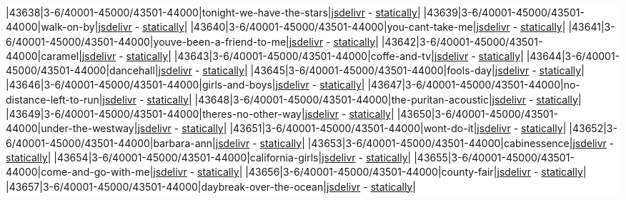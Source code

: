 |43638|3-6/40001-45000/43501-44000|tonight-we-have-the-stars|[jsdelivr](https://cdn.jsdelivr.net/gh/dbchord/webp-old-c-1110x370_3-6/40001-45000/43501-44000/tonight-we-have-the-stars.webp) - [statically](https://cdn.statically.io/gh/dbchord/webp-old-c-1110x370_3-6/img/40001-45000/43501-44000/tonight-we-have-the-stars.webp)|
|43639|3-6/40001-45000/43501-44000|walk-on-by|[jsdelivr](https://cdn.jsdelivr.net/gh/dbchord/webp-old-c-1110x370_3-6/40001-45000/43501-44000/walk-on-by.webp) - [statically](https://cdn.statically.io/gh/dbchord/webp-old-c-1110x370_3-6/img/40001-45000/43501-44000/walk-on-by.webp)|
|43640|3-6/40001-45000/43501-44000|you-cant-take-me|[jsdelivr](https://cdn.jsdelivr.net/gh/dbchord/webp-old-c-1110x370_3-6/40001-45000/43501-44000/you-cant-take-me.webp) - [statically](https://cdn.statically.io/gh/dbchord/webp-old-c-1110x370_3-6/img/40001-45000/43501-44000/you-cant-take-me.webp)|
|43641|3-6/40001-45000/43501-44000|youve-been-a-friend-to-me|[jsdelivr](https://cdn.jsdelivr.net/gh/dbchord/webp-old-c-1110x370_3-6/40001-45000/43501-44000/youve-been-a-friend-to-me.webp) - [statically](https://cdn.statically.io/gh/dbchord/webp-old-c-1110x370_3-6/img/40001-45000/43501-44000/youve-been-a-friend-to-me.webp)|
|43642|3-6/40001-45000/43501-44000|caramel|[jsdelivr](https://cdn.jsdelivr.net/gh/dbchord/webp-old-c-1110x370_3-6/40001-45000/43501-44000/caramel.webp) - [statically](https://cdn.statically.io/gh/dbchord/webp-old-c-1110x370_3-6/img/40001-45000/43501-44000/caramel.webp)|
|43643|3-6/40001-45000/43501-44000|coffe-and-tv|[jsdelivr](https://cdn.jsdelivr.net/gh/dbchord/webp-old-c-1110x370_3-6/40001-45000/43501-44000/coffe-and-tv.webp) - [statically](https://cdn.statically.io/gh/dbchord/webp-old-c-1110x370_3-6/img/40001-45000/43501-44000/coffe-and-tv.webp)|
|43644|3-6/40001-45000/43501-44000|dancehall|[jsdelivr](https://cdn.jsdelivr.net/gh/dbchord/webp-old-c-1110x370_3-6/40001-45000/43501-44000/dancehall.webp) - [statically](https://cdn.statically.io/gh/dbchord/webp-old-c-1110x370_3-6/img/40001-45000/43501-44000/dancehall.webp)|
|43645|3-6/40001-45000/43501-44000|fools-day|[jsdelivr](https://cdn.jsdelivr.net/gh/dbchord/webp-old-c-1110x370_3-6/40001-45000/43501-44000/fools-day.webp) - [statically](https://cdn.statically.io/gh/dbchord/webp-old-c-1110x370_3-6/img/40001-45000/43501-44000/fools-day.webp)|
|43646|3-6/40001-45000/43501-44000|girls-and-boys|[jsdelivr](https://cdn.jsdelivr.net/gh/dbchord/webp-old-c-1110x370_3-6/40001-45000/43501-44000/girls-and-boys.webp) - [statically](https://cdn.statically.io/gh/dbchord/webp-old-c-1110x370_3-6/img/40001-45000/43501-44000/girls-and-boys.webp)|
|43647|3-6/40001-45000/43501-44000|no-distance-left-to-run|[jsdelivr](https://cdn.jsdelivr.net/gh/dbchord/webp-old-c-1110x370_3-6/40001-45000/43501-44000/no-distance-left-to-run.webp) - [statically](https://cdn.statically.io/gh/dbchord/webp-old-c-1110x370_3-6/img/40001-45000/43501-44000/no-distance-left-to-run.webp)|
|43648|3-6/40001-45000/43501-44000|the-puritan-acoustic|[jsdelivr](https://cdn.jsdelivr.net/gh/dbchord/webp-old-c-1110x370_3-6/40001-45000/43501-44000/the-puritan-acoustic.webp) - [statically](https://cdn.statically.io/gh/dbchord/webp-old-c-1110x370_3-6/img/40001-45000/43501-44000/the-puritan-acoustic.webp)|
|43649|3-6/40001-45000/43501-44000|theres-no-other-way|[jsdelivr](https://cdn.jsdelivr.net/gh/dbchord/webp-old-c-1110x370_3-6/40001-45000/43501-44000/theres-no-other-way.webp) - [statically](https://cdn.statically.io/gh/dbchord/webp-old-c-1110x370_3-6/img/40001-45000/43501-44000/theres-no-other-way.webp)|
|43650|3-6/40001-45000/43501-44000|under-the-westway|[jsdelivr](https://cdn.jsdelivr.net/gh/dbchord/webp-old-c-1110x370_3-6/40001-45000/43501-44000/under-the-westway.webp) - [statically](https://cdn.statically.io/gh/dbchord/webp-old-c-1110x370_3-6/img/40001-45000/43501-44000/under-the-westway.webp)|
|43651|3-6/40001-45000/43501-44000|wont-do-it|[jsdelivr](https://cdn.jsdelivr.net/gh/dbchord/webp-old-c-1110x370_3-6/40001-45000/43501-44000/wont-do-it.webp) - [statically](https://cdn.statically.io/gh/dbchord/webp-old-c-1110x370_3-6/img/40001-45000/43501-44000/wont-do-it.webp)|
|43652|3-6/40001-45000/43501-44000|barbara-ann|[jsdelivr](https://cdn.jsdelivr.net/gh/dbchord/webp-old-c-1110x370_3-6/40001-45000/43501-44000/barbara-ann.webp) - [statically](https://cdn.statically.io/gh/dbchord/webp-old-c-1110x370_3-6/img/40001-45000/43501-44000/barbara-ann.webp)|
|43653|3-6/40001-45000/43501-44000|cabinessence|[jsdelivr](https://cdn.jsdelivr.net/gh/dbchord/webp-old-c-1110x370_3-6/40001-45000/43501-44000/cabinessence.webp) - [statically](https://cdn.statically.io/gh/dbchord/webp-old-c-1110x370_3-6/img/40001-45000/43501-44000/cabinessence.webp)|
|43654|3-6/40001-45000/43501-44000|california-girls|[jsdelivr](https://cdn.jsdelivr.net/gh/dbchord/webp-old-c-1110x370_3-6/40001-45000/43501-44000/california-girls.webp) - [statically](https://cdn.statically.io/gh/dbchord/webp-old-c-1110x370_3-6/img/40001-45000/43501-44000/california-girls.webp)|
|43655|3-6/40001-45000/43501-44000|come-and-go-with-me|[jsdelivr](https://cdn.jsdelivr.net/gh/dbchord/webp-old-c-1110x370_3-6/40001-45000/43501-44000/come-and-go-with-me.webp) - [statically](https://cdn.statically.io/gh/dbchord/webp-old-c-1110x370_3-6/img/40001-45000/43501-44000/come-and-go-with-me.webp)|
|43656|3-6/40001-45000/43501-44000|county-fair|[jsdelivr](https://cdn.jsdelivr.net/gh/dbchord/webp-old-c-1110x370_3-6/40001-45000/43501-44000/county-fair.webp) - [statically](https://cdn.statically.io/gh/dbchord/webp-old-c-1110x370_3-6/img/40001-45000/43501-44000/county-fair.webp)|
|43657|3-6/40001-45000/43501-44000|daybreak-over-the-ocean|[jsdelivr](https://cdn.jsdelivr.net/gh/dbchord/webp-old-c-1110x370_3-6/40001-45000/43501-44000/daybreak-over-the-ocean.webp) - [statically](https://cdn.statically.io/gh/dbchord/webp-old-c-1110x370_3-6/img/40001-45000/43501-44000/daybreak-over-the-ocean.webp)|